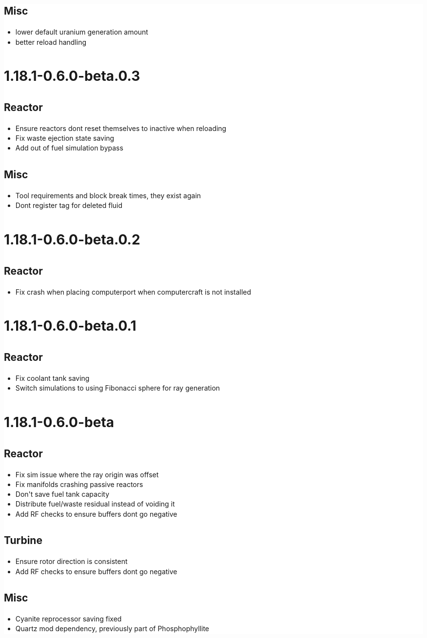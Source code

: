 ## Misc
 - lower default uranium generation amount
 - better reload handling

# 1.18.1-0.6.0-beta.0.3

## Reactor
 - Ensure reactors dont reset themselves to inactive when reloading
 - Fix waste ejection state saving
 - Add out of fuel simulation bypass

## Misc
 - Tool requirements and block break times, they exist again
 - Dont register tag for deleted fluid

# 1.18.1-0.6.0-beta.0.2

## Reactor
 - Fix crash when placing computerport when computercraft is not installed

# 1.18.1-0.6.0-beta.0.1

## Reactor
 - Fix coolant tank saving
 - Switch simulations to using Fibonacci sphere for ray generation

# 1.18.1-0.6.0-beta

## Reactor
 - Fix sim issue where the ray origin was offset
 - Fix manifolds crashing passive reactors
 - Don't save fuel tank capacity
 - Distribute fuel/waste residual instead of voiding it
 - Add RF checks to ensure buffers dont go negative

## Turbine
 - Ensure rotor direction is consistent
 - Add RF checks to ensure buffers dont go negative

## Misc
 - Cyanite reprocessor saving fixed
 - Quartz mod dependency, previously part of Phosphophyllite
